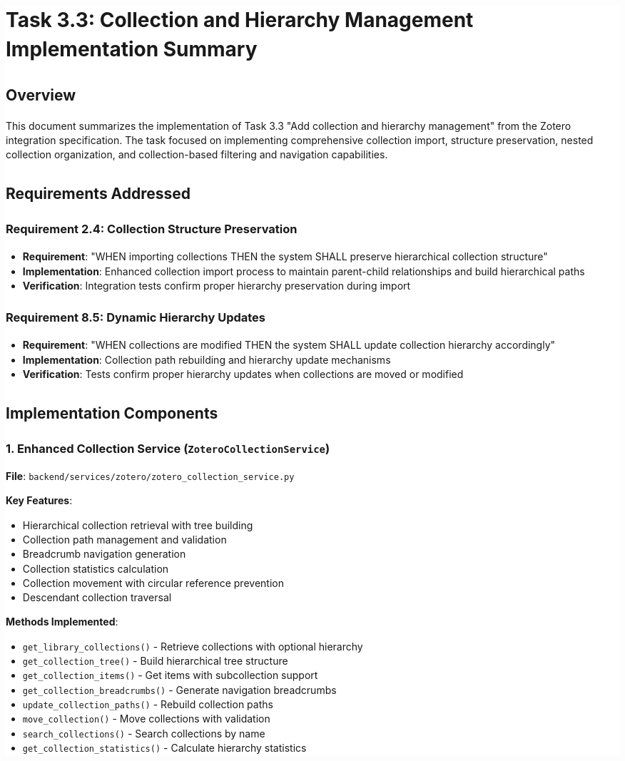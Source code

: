# Task 3.3: Collection and Hierarchy Management Implementation Summary

## Overview

This document summarizes the implementation of Task 3.3 "Add collection and hierarchy management" from the Zotero integration specification. The task focused on implementing comprehensive collection import, structure preservation, nested collection organization, and collection-based filtering and navigation capabilities.

## Requirements Addressed

### Requirement 2.4: Collection Structure Preservation
- **Requirement**: "WHEN importing collections THEN the system SHALL preserve hierarchical collection structure"
- **Implementation**: Enhanced collection import process to maintain parent-child relationships and build hierarchical paths
- **Verification**: Integration tests confirm proper hierarchy preservation during import

### Requirement 8.5: Dynamic Hierarchy Updates
- **Requirement**: "WHEN collections are modified THEN the system SHALL update collection hierarchy accordingly"
- **Implementation**: Collection path rebuilding and hierarchy update mechanisms
- **Verification**: Tests confirm proper hierarchy updates when collections are moved or modified

## Implementation Components

### 1. Enhanced Collection Service (`ZoteroCollectionService`)

**File**: `backend/services/zotero/zotero_collection_service.py`

**Key Features**:
- Hierarchical collection retrieval with tree building
- Collection path management and validation
- Breadcrumb navigation generation
- Collection statistics calculation
- Collection movement with circular reference prevention
- Descendant collection traversal

**Methods Implemented**:
- `get_library_collections()` - Retrieve collections with optional hierarchy
- `get_collection_tree()` - Build hierarchical tree structure
- `get_collection_items()` - Get items with subcollection support
- `get_collection_breadcrumbs()` - Generate navigation breadcrumbs
- `update_collection_paths()` - Rebuild collection paths
- `move_collection()` - Move collections with validation
- `search_collections()` - Search collections by name
- `get_collection_statistics()` - Calculate hierarchy statistics
